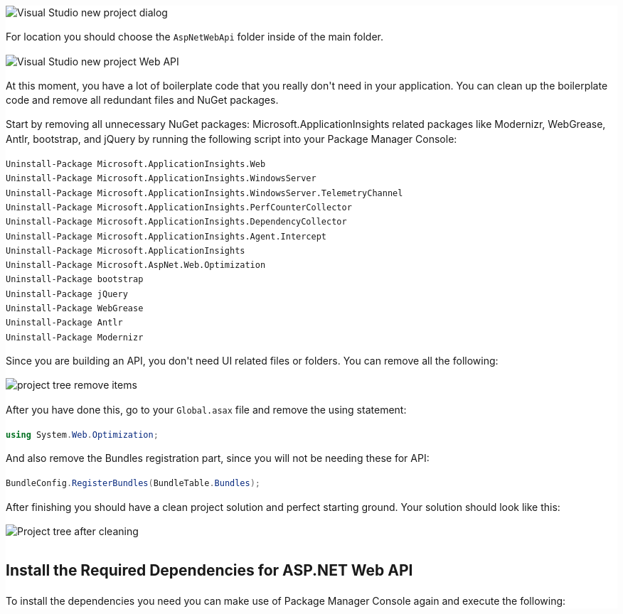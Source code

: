 <img src="/img/blog/webapi-vue-crud/vs-new-project-dialog.png" alt="Visual Studio new project dialog" width="800" class="center-image">

For location you should choose the `AspNetWebApi` folder inside of the main folder.

<img src="/img/blog/webapi-vue-crud/vs-new-project-webapi.png" alt="Visual Studio new project Web API" width="800" class="center-image">

At this moment, you have a lot of boilerplate code that you really don't need in your application. You can clean up the boilerplate code and remove all redundant files and NuGet packages.

Start by removing all unnecessary NuGet packages:  Microsoft.ApplicationInsights related packages like Modernizr, WebGrease, Antlr, bootstrap, and jQuery by running the following script into your Package Manager Console:

```sh
Uninstall-Package Microsoft.ApplicationInsights.Web
Uninstall-Package Microsoft.ApplicationInsights.WindowsServer
Uninstall-Package Microsoft.ApplicationInsights.WindowsServer.TelemetryChannel
Uninstall-Package Microsoft.ApplicationInsights.PerfCounterCollector
Uninstall-Package Microsoft.ApplicationInsights.DependencyCollector
Uninstall-Package Microsoft.ApplicationInsights.Agent.Intercept
Uninstall-Package Microsoft.ApplicationInsights
Uninstall-Package Microsoft.AspNet.Web.Optimization
Uninstall-Package bootstrap
Uninstall-Package jQuery
Uninstall-Package WebGrease
Uninstall-Package Antlr
Uninstall-Package Modernizr
```

Since you are building an API, you don't need UI related files or folders. You can remove all the following:

<img src="/img/blog/webapi-vue-crud/project-tree-remove.png" alt="project tree remove items" width="400" class="center-image">

After you have done this, go to your `Global.asax` file and remove the using statement:

```cs
using System.Web.Optimization;
```

And also remove the Bundles registration part, since you will not be needing these for API:

```cs
BundleConfig.RegisterBundles(BundleTable.Bundles);
```


After finishing you should have a clean project solution and perfect starting ground. Your solution should look like this:

<img src="/img/blog/webapi-vue-crud/project-tree-after-clean.png" alt="Project tree after cleaning" width="400" class="center-image">


## Install the Required Dependencies for ASP.NET Web API

To install the dependencies you need you can make use of Package Manager Console again and execute the following:
